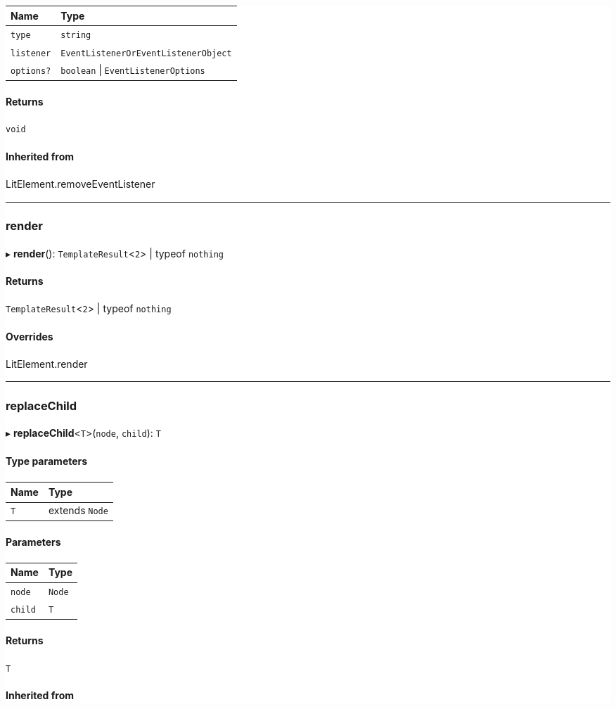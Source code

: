 | Name       | Type                                 |
| :--------- | :----------------------------------- |
| `type`     | `string`                             |
| `listener` | `EventListenerOrEventListenerObject` |
| `options?` | `boolean` \| `EventListenerOptions`  |

#### Returns

`void`

#### Inherited from

LitElement.removeEventListener

---

### render

▸ **render**(): `TemplateResult`<`2`\> \| typeof `nothing`

#### Returns

`TemplateResult`<`2`\> \| typeof `nothing`

#### Overrides

LitElement.render

---

### replaceChild

▸ **replaceChild**<`T`\>(`node`, `child`): `T`

#### Type parameters

| Name | Type           |
| :--- | :------------- |
| `T`  | extends `Node` |

#### Parameters

| Name    | Type   |
| :------ | :----- |
| `node`  | `Node` |
| `child` | `T`    |

#### Returns

`T`

#### Inherited from
